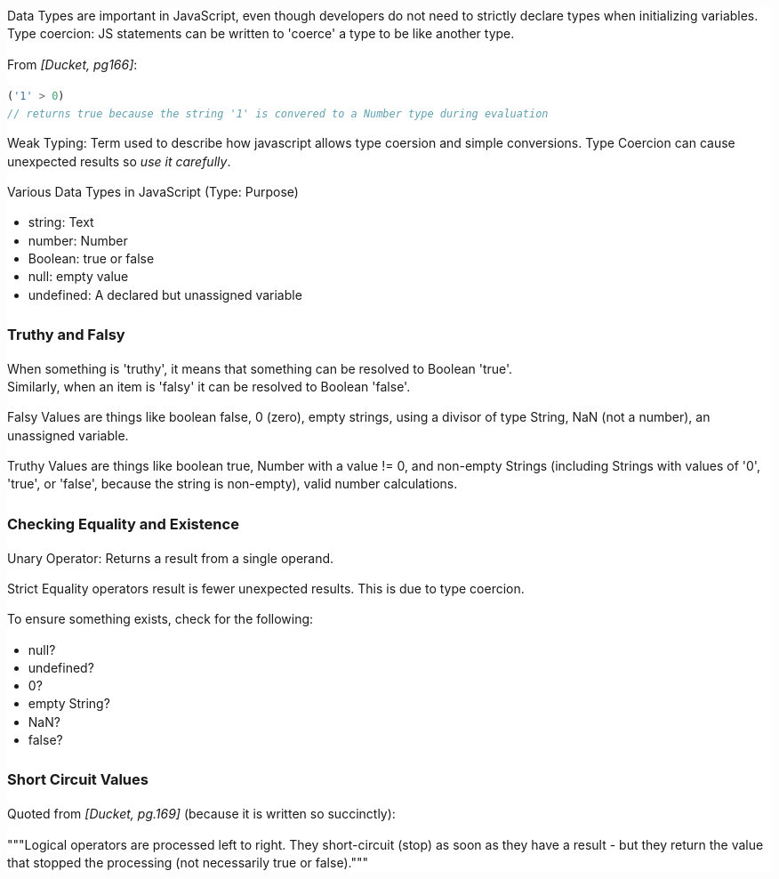 Data Types are important in JavaScript, even though developers do not need to strictly declare types when initializing variables.
Type coercion: JS statements can be written to 'coerce' a type to be like another type.

From *[Ducket, pg166]*:

```javascript
('1' > 0)
// returns true because the string '1' is convered to a Number type during evaluation
```

Weak Typing: Term used to describe how javascript allows type coersion and simple conversions.
Type Coercion can cause unexpected results so *use it carefully*.  

Various Data Types in JavaScript (Type: Purpose)

- string: Text  
- number: Number  
- Boolean: true or false  
- null: empty value  
- undefined: A declared but unassigned variable  

### Truthy and Falsy

When something is 'truthy', it means that something can be resolved to Boolean 'true'.  
Similarly, when an item is 'falsy' it can be resolved to Boolean 'false'.  

Falsy Values are things like boolean false, 0 (zero), empty strings, using a divisor of type String, NaN (not a number), an unassigned variable.

Truthy Values are things like boolean true, Number with a value != 0, and non-empty Strings (including Strings with values of '0', 'true', or 'false', because the string is non-empty), valid number calculations.

### Checking Equality and Existence

Unary Operator: Returns a result from a single operand.  

Strict Equality operators result is fewer unexpected results. This is due to type coercion.

To ensure something exists, check for the following:

- null?  
- undefined?  
- 0?  
- empty String?  
- NaN?  
- false?  

### Short Circuit Values

Quoted from *[Ducket, pg.169]* (because it is written so succinctly):

"""Logical operators are processed left to right.
They short-circuit (stop) as soon as they have a result - but they return the value that stopped the processing (not necessarily true or false)."""
